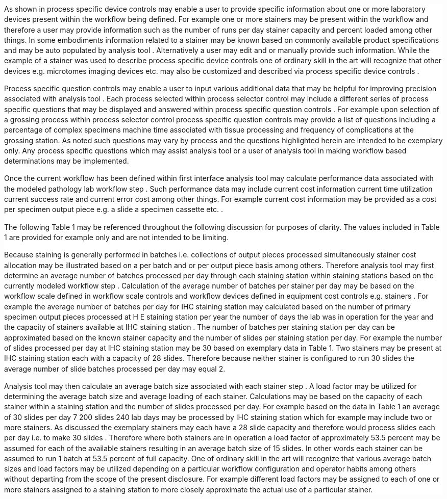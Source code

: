 As shown in process specific device controls may enable a user to provide specific information about one or more laboratory devices present within the workflow being defined. For example one or more stainers may be present within the workflow and therefore a user may provide information such as the number of runs per day stainer capacity and percent loaded among other things. In some embodiments information related to a stainer may be known based on commonly available product specifications and may be auto populated by analysis tool . Alternatively a user may edit and or manually provide such information. While the example of a stainer was used to describe process specific device controls one of ordinary skill in the art will recognize that other devices e.g. microtomes imaging devices etc. may also be customized and described via process specific device controls .

Process specific question controls may enable a user to input various additional data that may be helpful for improving precision associated with analysis tool . Each process selected within process selector control may include a different series of process specific questions that may be displayed and answered within process specific question controls . For example upon selection of a grossing process within process selector control process specific question controls may provide a list of questions including a percentage of complex specimens machine time associated with tissue processing and frequency of complications at the grossing station. As noted such questions may vary by process and the questions highlighted herein are intended to be exemplary only. Any process specific questions which may assist analysis tool or a user of analysis tool in making workflow based determinations may be implemented.

Once the current workflow has been defined within first interface analysis tool may calculate performance data associated with the modeled pathology lab workflow step . Such performance data may include current cost information current time utilization current success rate and current error cost among other things. For example current cost information may be provided as a cost per specimen output piece e.g. a slide a specimen cassette etc. .

The following Table 1 may be referenced throughout the following discussion for purposes of clarity. The values included in Table 1 are provided for example only and are not intended to be limiting.

Because staining is generally performed in batches i.e. collections of output pieces processed simultaneously stainer cost allocation may be illustrated based on a per batch and or per output piece basis among others. Therefore analysis tool may first determine an average number of batches processed per day through each staining station within staining stations based on the currently modeled workflow step . Calculation of the average number of batches per stainer per day may be based on the workflow scale defined in workflow scale controls and workflow devices defined in equipment cost controls e.g. stainers . For example the average number of batches per day for IHC staining station may calculated based on the number of primary specimen output pieces processed at H E staining station per year the number of days the lab was in operation for the year and the capacity of stainers available at IHC staining station . The number of batches per staining station per day can be approximated based on the known stainer capacity and the number of slides per staining station per day. For example the number of slides processed per day at IHC staining station may be 30 based on exemplary data in Table 1. Two stainers may be present at IHC staining station each with a capacity of 28 slides. Therefore because neither stainer is configured to run 30 slides the average number of slide batches processed per day may equal 2.

Analysis tool may then calculate an average batch size associated with each stainer step . A load factor may be utilized for determining the average batch size and average loading of each stainer. Calculations may be based on the capacity of each stainer within a staining station and the number of slides processed per day. For example based on the data in Table 1 an average of 30 slides per day 7 200 slides 240 lab days may be processed by IHC staining station which for example may include two or more stainers. As discussed the exemplary stainers may each have a 28 slide capacity and therefore would process slides each per day i.e. to make 30 slides . Therefore where both stainers are in operation a load factor of approximately 53.5 percent may be assumed for each of the available stainers resulting in an average batch size of 15 slides. In other words each stainer can be assumed to run 1 batch at 53.5 percent of full capacity. One of ordinary skill in the art will recognize that various average batch sizes and load factors may be utilized depending on a particular workflow configuration and operator habits among others without departing from the scope of the present disclosure. For example different load factors may be assigned to each of one or more stainers assigned to a staining station to more closely approximate the actual use of a particular stainer.
